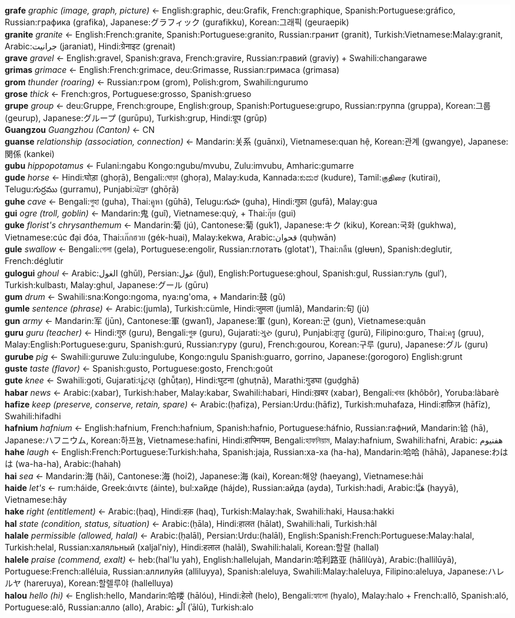 **grafe** *graphic (image, graph, picture)* ← English:graphic, deu:Grafik, French:graphique, Spanish:Portuguese:gráfico, Russian:графика (grafika), Japanese:グラフィック (gurafikku), Korean:그래픽 (geuraepik)  
**granite** *granite* ← English:French:granite, Spanish:Portuguese:granito, Russian:гранит (granit), Turkish:Vietnamese:Malay:granit, Arabic:جرانيت (jaraniat), Hindi:ग्रेनाइट (grenait)  
**grave** *gravel* ← English:gravel, Spanish:grava, French:gravire, Russian:гравий (graviy) + Swahili:changarawe  
**grimas** *grimace* ← English:French:grimace, deu:Grimasse, Russian:гримаса (grimasa)  
**grom** *thunder (roaring)* ← Russian:гром (grom), Polish:grom, Swahili:ngurumo  
**grose** *thick* ← French:gros, Portuguese:grosso, Spanish:grueso  
**grupe** *group* ← deu:Gruppe, French:groupe, English:group, Spanish:Portuguese:grupo, Russian:группа (gruppa), Korean:그룹 (geurup), Japanese:グループ (gurūpu), Turkish:grup, Hindi:ग्रूप (grūp)  
**Guangzou** *Guangzhou (Canton)* ← CN  
**guanse** *relationship (association, connection)* ← Mandarin:关系 (guānxi), Vietnamese:quan hệ, Korean:관계 (gwangye), Japanese:関係 (kankei)  
**gubu** *hippopotamus* ← Fulani:ngabu Kongo:ngubu/mvubu, Zulu:imvubu, Amharic:gumarre  
**gude** *horse* ← Hindi:घोड़ा (ghoṛā), Bengali:ঘোড়া (ghoṛa), Malay:kuda, Kannada:ಕುದುರೆ (kudure), Tamil:குதிரை (kutirai), Telugu:గుర్రము (gurramu), Punjabi:ਘੋੜਾ (ghōṛā)  
**guhe** *cave* ← Bengali:গুহা (guha), Thai:คูหา (gūhā), Telugu:గుహ (guha), Hindi:गुफ़ा (gufā), Malay:gua  
**gui** *ogre (troll, goblin)* ← Mandarin:鬼 (guǐ), Vietnamese:quỷ, + Thai:กุ๊ย (gui)  
**guke** *florist's chrysanthemum* ← Mandarin:菊 (jú), Cantonese:菊 (guk1), Japanese:キク (kiku), Korean:국화 (gukhwa), Vietnamese:cúc đại đóa, Thai:เก๊กฮวย (gék-huai), Malay:kekwa, Arabic:قحوان (quḥwān)  
**gule** *swallow* ← Bengali:গেলা (gela), Portuguese:engolir, Russian:глотать (glotat'), Thai:กลืน (glʉʉn), Spanish:deglutir, French:déglutir  
**gulogui** *ghoul* ← Arabic:الغول (ghūl), Persian:غول‎ (ğul), English:Portuguese:ghoul, Spanish:gul, Russian:гуль (gul′), Turkish:kulbastı, Malay:ghul, Japanese:グール (gūru)  
**gum** *drum* ← Swahili:sna:Kongo:ngoma, nya:ng'oma, + Mandarin:鼓 (gǔ)  
**gumle** *sentence (phrase)* ← Arabic:(jumla), Turkish:cümle, Hindi:जुमला (jumlā), Mandarin:句 (jù)  
**gun** *army* ← Mandarin:军 (jūn), Cantonese:軍 (gwan1), Japanese:軍 (gun), Korean:군 (gun), Vietnamese:quân  
**guru** *guru (teacher)* ← Hindi:गुरु (guru), Bengali:গুরু (guru), Gujarati:ગુરુ (guru), Punjabi:ਗੁਰੂ (gurū), Filipino:guro, Thai:ครู (gruu), Malay:English:Portuguese:guru, Spanish:gurú, Russian:гуру (guru), French:gourou, Korean:구루 (guru), Japanese:グル (guru)  
**gurube** *pig* ← Swahili:guruwe Zulu:ingulube, Kongo:ngulu Spanish:guarro, gorrino, Japanese:(gorogoro) English:grunt  
**guste** *taste (flavor)* ← Spanish:gusto, Portuguese:gosto, French:goût  
**gute** *knee* ← Swahili:goti, Gujarati:ઘૂંટણ (ghū̃ṭaṇ), Hindi:घुटना (ghuṭnā), Marathi:गुडघा (guḍghā)  
**habar** *news* ← Arabic:(xabar), Turkish:haber, Malay:kabar, Swahili:habari, Hindi:ख़बर (xabar), Bengali:খবর (khôbôr), Yoruba:làbarè  
**hafize** *keep (preserve, conserve, retain, spare)* ← Arabic:(ḥafiẓa), Persian:Urdu:(hāfiz), Turkish:muhafaza, Hindi:हाफ़िज़ (hāfīz), Swahili:hifadhi  
**hafnium** *hafnium* ← English:hafnium, French:hafnium, Spanish:hafnio, Portuguese:háfnio, Russian:гафний, Mandarin:铪 (hā), Japanese:ハフニウム, Korean:하프늄, Vietnamese:hafini, Hindi:हाफ्नियम, Bengali:হাফনিয়াম, Malay:hafnium, Swahili:hafni, Arabic: هفنيوم  
**hahe** *laugh* ← English:French:Portuguese:Turkish:haha, Spanish:jaja, Russian:ха-ха (ha-ha), Mandarin:哈哈 (hāhā), Japanese:わはは (wa-ha-ha), Arabic:(hahah)  
**hai** *sea* ← Mandarin:海 (hǎi), Cantonese:海 (hoi2), Japanese:海 (kai), Korean:해양 (haeyang), Vietnamese:hải  
**haide** *let's* ← rum:háide, Greek:άιντε (áinte), bul:ха́йде (hájde), Russian:айда (ayda), Turkish:hadi, Arabic:هَيَّا‎ (hayyā), Vietnamese:hãy  
**hake** *right (entitlement)* ← Arabic:(ḥaq), Hindi:हक़ (haq), Turkish:Malay:hak, Swahili:haki, Hausa:hakki  
**hal** *state (condition, status, situation)* ← Arabic:(ḥāla), Hindi:हालत (hālat), Swahili:hali, Turkish:hâl  
**halale** *permissible (allowed, halal)* ← Arabic:(ḥalāl), Persian:Urdu:(halāl), English:Spanish:French:Portuguese:Malay:halal, Turkish:helal, Russian:халяльный (xaljalʹniy), Hindi:हलाल (halāl), Swahili:halali, Korean:할랄 (hallal)  
**halele** *praise (commend, exalt)* ← heb:(hal'lu yah), English:hallelujah, Mandarin:哈利路亚 (hālìlùyà), Arabic:(hallilūyā), Portuguese:French:alléluia, Russian:аллилуйя (alliluyya), Spanish:aleluya, Swahili:Malay:haleluya, Filipino:aleluya, Japanese:ハレルヤ (hareruya), Korean:할렐루야 (hallelluya)  
**halou** *hello (hi)* ← English:hello, Mandarin:哈喽 (hālóu), Hindi:हेलो (helo), Bengali:হ্যালো  (hyalo), Malay:halo + French:allô, Spanish:aló, Portuguese:alô, Russian:алло (allo), Arabic: آلُو‎ (ʾālū), Turkish:alo  